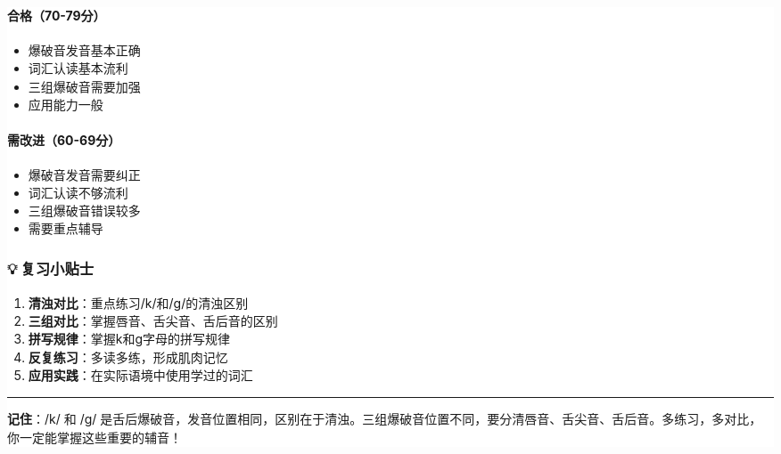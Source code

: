 #### 合格（70-79分）
- 爆破音发音基本正确
- 词汇认读基本流利
- 三组爆破音需要加强
- 应用能力一般

#### 需改进（60-69分）
- 爆破音发音需要纠正
- 词汇认读不够流利
- 三组爆破音错误较多
- 需要重点辅导

### 💡 复习小贴士

1. **清浊对比**：重点练习/k/和/ɡ/的清浊区别
2. **三组对比**：掌握唇音、舌尖音、舌后音的区别
3. **拼写规律**：掌握k和g字母的拼写规律
4. **反复练习**：多读多练，形成肌肉记忆
5. **应用实践**：在实际语境中使用学过的词汇

---

**记住**：/k/ 和 /ɡ/ 是舌后爆破音，发音位置相同，区别在于清浊。三组爆破音位置不同，要分清唇音、舌尖音、舌后音。多练习，多对比，你一定能掌握这些重要的辅音！
